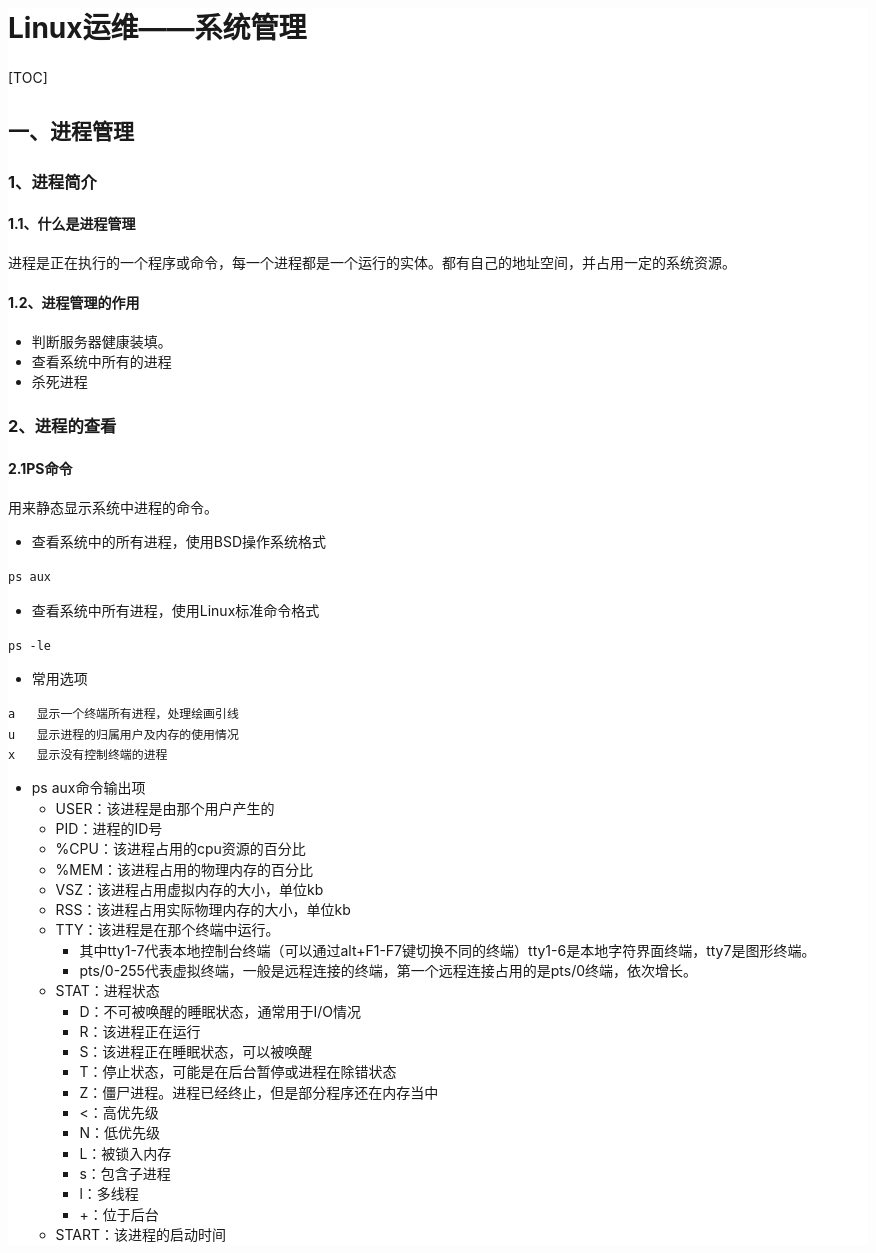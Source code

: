# Linux运维——系统管理

[TOC]

## 一、进程管理

### 1、进程简介

#### 1.1、什么是进程管理

进程是正在执行的一个程序或命令，每一个进程都是一个运行的实体。都有自己的地址空间，并占用一定的系统资源。

#### 1.2、进程管理的作用

- 判断服务器健康装填。
- 查看系统中所有的进程
- 杀死进程

### 2、进程的查看

#### 2.1PS命令

用来静态显示系统中进程的命令。

- 查看系统中的所有进程，使用BSD操作系统格式

```
ps aux
```

- 查看系统中所有进程，使用Linux标准命令格式

```
ps -le
```

- 常用选项

```
a	显示一个终端所有进程，处理绘画引线
u	显示进程的归属用户及内存的使用情况
x	显示没有控制终端的进程
```

- ps aux命令输出项
  - USER：该进程是由那个用户产生的
  - PID：进程的ID号
  - %CPU：该进程占用的cpu资源的百分比
  - %MEM：该进程占用的物理内存的百分比
  - VSZ：该进程占用虚拟内存的大小，单位kb
  - RSS：该进程占用实际物理内存的大小，单位kb
  - TTY：该进程是在那个终端中运行。
    - 其中tty1-7代表本地控制台终端（可以通过alt+F1-F7键切换不同的终端）tty1-6是本地字符界面终端，tty7是图形终端。
    - pts/0-255代表虚拟终端，一般是远程连接的终端，第一个远程连接占用的是pts/0终端，依次增长。
  - STAT：进程状态
    - D：不可被唤醒的睡眠状态，通常用于I/O情况
    - R：该进程正在运行
    - S：该进程正在睡眠状态，可以被唤醒
    - T：停止状态，可能是在后台暂停或进程在除错状态
    - Z：僵尸进程。进程已经终止，但是部分程序还在内存当中
    - <：高优先级
    - N：低优先级
    - L：被锁入内存
    - s：包含子进程
    - l：多线程
    - +：位于后台
  - START：该进程的启动时间